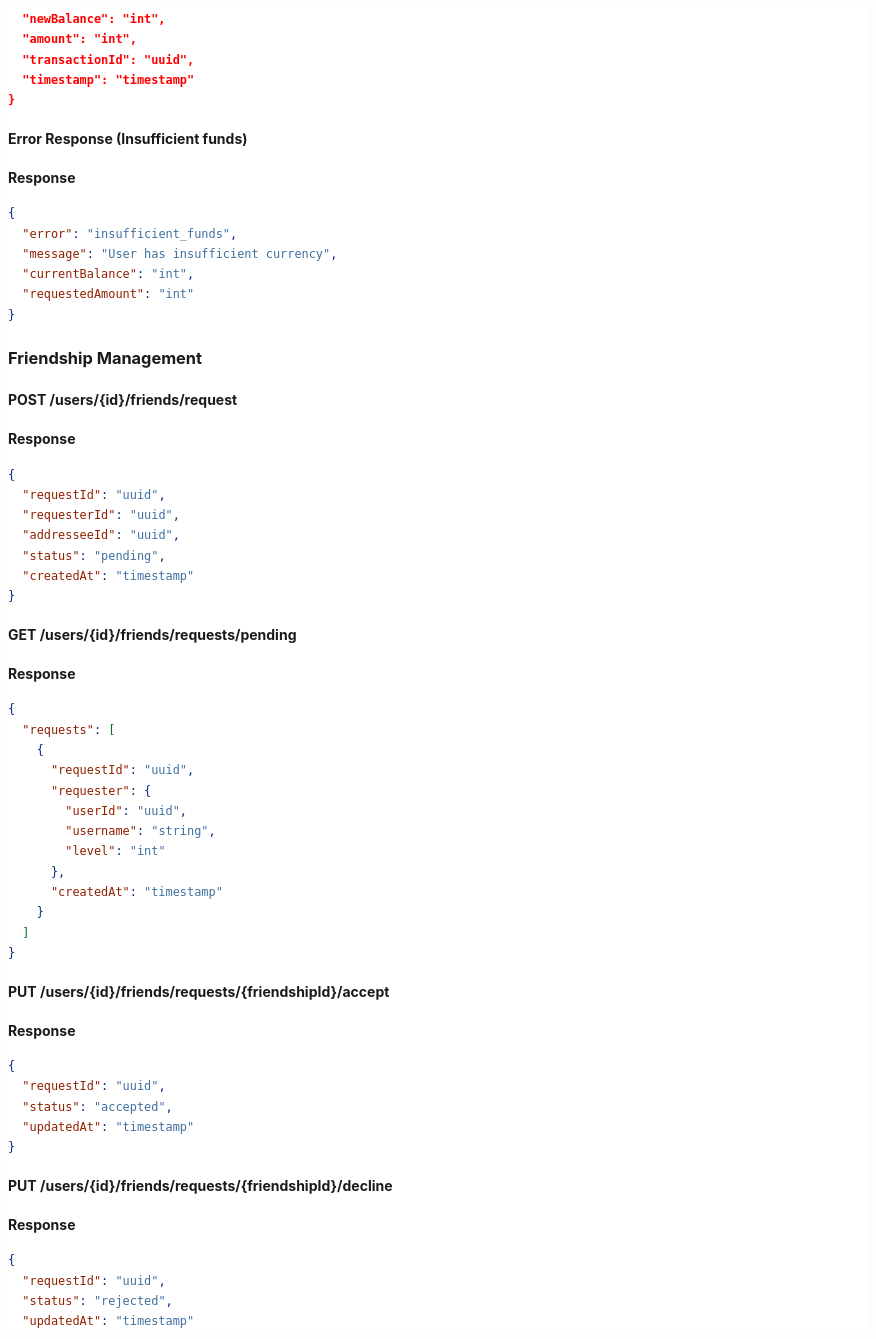 ```json
  "newBalance": "int",
  "amount": "int",
  "transactionId": "uuid",
  "timestamp": "timestamp"
}
```
#### Error Response (Insufficient funds)
**Response**
```json
{
  "error": "insufficient_funds",
  "message": "User has insufficient currency",
  "currentBalance": "int",
  "requestedAmount": "int"
}
```
### Friendship Management
#### POST /users/{id}/friends/request
**Response**
```json
{
  "requestId": "uuid",
  "requesterId": "uuid",
  "addresseeId": "uuid",
  "status": "pending",
  "createdAt": "timestamp"
}
```
#### GET /users/{id}/friends/requests/pending
**Response**
```json
{
  "requests": [
    {
      "requestId": "uuid",
      "requester": {
        "userId": "uuid",
        "username": "string",
        "level": "int"
      },
      "createdAt": "timestamp"
    }
  ]
}
```
#### PUT /users/{id}/friends/requests/{friendshipId}/accept
**Response**
```json
{
  "requestId": "uuid",
  "status": "accepted",
  "updatedAt": "timestamp"
}
```
#### PUT /users/{id}/friends/requests/{friendshipId}/decline
**Response**
```json
{
  "requestId": "uuid",
  "status": "rejected",
  "updatedAt": "timestamp"
```